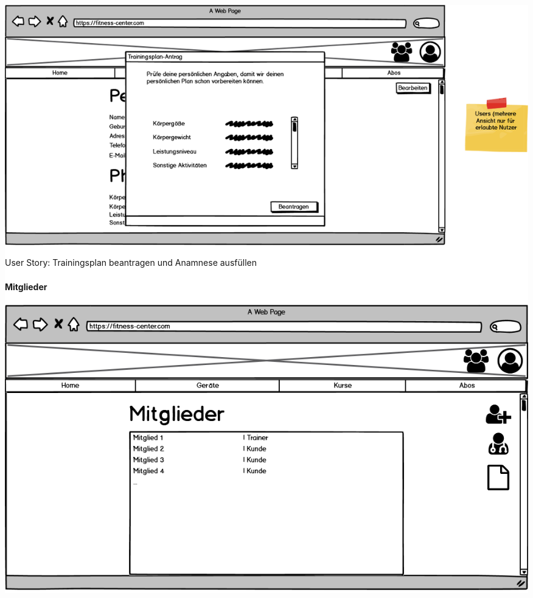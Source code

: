 ![abos](./img/mockups/trainingplan_antrag.png)

User Story: Trainingsplan beantragen und Anamnese ausfüllen

#### Mitglieder

![abos](./img/mockups/mitglieder.png)
